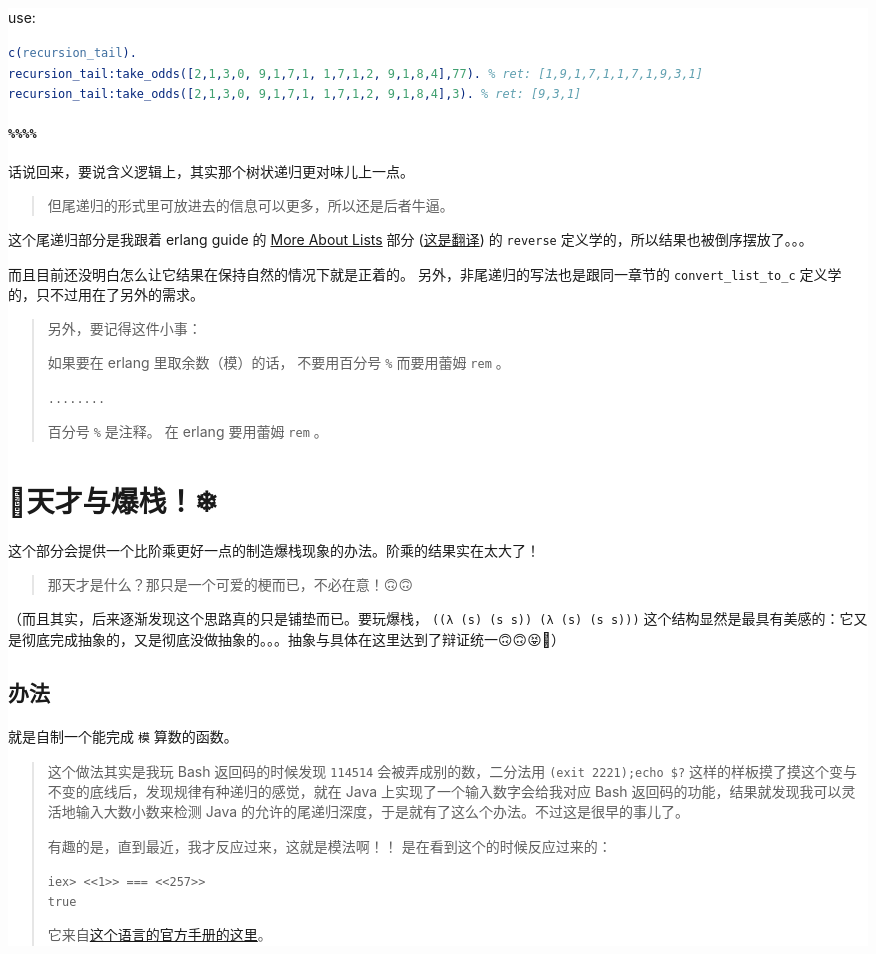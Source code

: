 use:

```erlang
c(recursion_tail). 
recursion_tail:take_odds([2,1,3,0, 9,1,7,1, 1,7,1,2, 9,1,8,4],77). % ret: [1,9,1,7,1,1,7,1,9,3,1]
recursion_tail:take_odds([2,1,3,0, 9,1,7,1, 1,7,1,2, 9,1,8,4],3). % ret: [9,3,1]
```

#### `%%%%`

话说回来，要说含义逻辑上，其实那个树状递归更对味儿上一点。  

> 但尾递归的形式里可放进去的信息可以更多，所以还是后者牛逼。
> 



这个尾递归部分是我跟着 erlang guide 的 [More About Lists](https://erlang.org/doc/getting_started/seq_prog.html#more-about-lists) 部分 ([这是翻译](https://zhuanlan.zhihu.com/p/28194753)) 的 `reverse` 定义学的，所以结果也被倒序摆放了。。。

而且目前还没明白怎么让它结果在保持自然的情况下就是正着的。
另外，非尾递归的写法也是跟同一章节的 `convert_list_to_c` 定义学的，只不过用在了另外的需求。



> 另外，要记得这件小事：
> 
> 如果要在 erlang 里取余数（模）的话，
> 不要用百分号 `%` 而要用蕾姆 `rem` 。
> 
> `........`
> 
> 百分号 `%` 是注释。
> 在 erlang 要用蕾姆 `rem` 。
> 




# 🦑天才与爆栈！❄

这个部分会提供一个比阶乘更好一点的制造爆栈现象的办法。阶乘的结果实在太大了！

> 那天才是什么？那只是一个可爱的梗而已，不必在意！🙃🙃
> 

（而且其实，后来逐渐发现这个思路真的只是铺垫而已。要玩爆栈， `((λ (s) (s s)) (λ (s) (s s)))` 这个结构显然是最具有美感的：它又是彻底完成抽象的，又是彻底没做抽象的。。。抽象与具体在这里达到了辩证统一🙃🙃😝🤗）

## 办法

就是自制一个能完成 `模` 算数的函数。

> 这个做法其实是我玩 Bash 返回码的时候发现 `114514` 会被弄成别的数，二分法用 `(exit 2221);echo $?` 这样的样板摸了摸这个变与不变的底线后，发现规律有种递归的感觉，就在 Java 上实现了一个输入数字会给我对应 Bash 返回码的功能，结果就发现我可以灵活地输入大数小数来检测 Java 的允许的尾递归深度，于是就有了这么个办法。不过这是很早的事儿了。  
> 
> 有趣的是，直到最近，我才反应过来，这就是模法啊！！
> 是在看到这个的时候反应过来的：
> 
> ```elixir-shell
> iex> <<1>> === <<257>>
> true
> ```
> 
> 它来自[这个语言的官方手册的这里](https://elixir-lang.org/getting-started/binaries-strings-and-char-lists.html)。
> 
